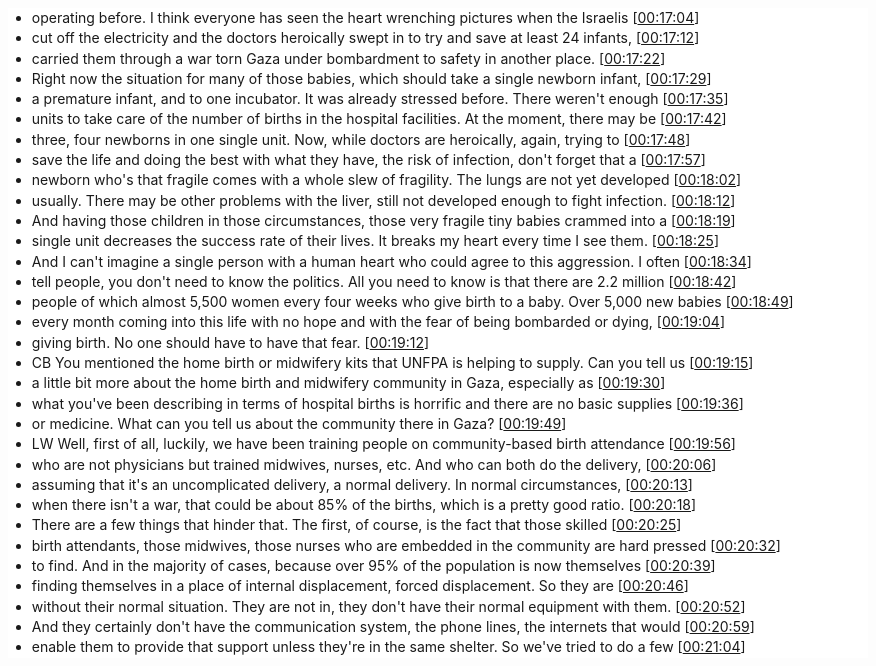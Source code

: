 *  operating before. I think everyone has seen the heart wrenching pictures when the Israelis [[00:17:04](https://www.youtube.com/watch?v=IYMmlxo71oc&t=1024.6399999999999s)]
*  cut off the electricity and the doctors heroically swept in to try and save at least 24 infants, [[00:17:12](https://www.youtube.com/watch?v=IYMmlxo71oc&t=1032.8s)]
*  carried them through a war torn Gaza under bombardment to safety in another place. [[00:17:22](https://www.youtube.com/watch?v=IYMmlxo71oc&t=1042.48s)]
*  Right now the situation for many of those babies, which should take a single newborn infant, [[00:17:29](https://www.youtube.com/watch?v=IYMmlxo71oc&t=1049.76s)]
*  a premature infant, and to one incubator. It was already stressed before. There weren't enough [[00:17:35](https://www.youtube.com/watch?v=IYMmlxo71oc&t=1055.92s)]
*  units to take care of the number of births in the hospital facilities. At the moment, there may be [[00:17:42](https://www.youtube.com/watch?v=IYMmlxo71oc&t=1062.24s)]
*  three, four newborns in one single unit. Now, while doctors are heroically, again, trying to [[00:17:48](https://www.youtube.com/watch?v=IYMmlxo71oc&t=1068.96s)]
*  save the life and doing the best with what they have, the risk of infection, don't forget that a [[00:17:57](https://www.youtube.com/watch?v=IYMmlxo71oc&t=1077.76s)]
*  newborn who's that fragile comes with a whole slew of fragility. The lungs are not yet developed [[00:18:02](https://www.youtube.com/watch?v=IYMmlxo71oc&t=1082.96s)]
*  usually. There may be other problems with the liver, still not developed enough to fight infection. [[00:18:12](https://www.youtube.com/watch?v=IYMmlxo71oc&t=1092.0s)]
*  And having those children in those circumstances, those very fragile tiny babies crammed into a [[00:18:19](https://www.youtube.com/watch?v=IYMmlxo71oc&t=1099.68s)]
*  single unit decreases the success rate of their lives. It breaks my heart every time I see them. [[00:18:25](https://www.youtube.com/watch?v=IYMmlxo71oc&t=1105.76s)]
*  And I can't imagine a single person with a human heart who could agree to this aggression. I often [[00:18:34](https://www.youtube.com/watch?v=IYMmlxo71oc&t=1114.72s)]
*  tell people, you don't need to know the politics. All you need to know is that there are 2.2 million [[00:18:42](https://www.youtube.com/watch?v=IYMmlxo71oc&t=1122.4s)]
*  people of which almost 5,500 women every four weeks who give birth to a baby. Over 5,000 new babies [[00:18:49](https://www.youtube.com/watch?v=IYMmlxo71oc&t=1129.28s)]
*  every month coming into this life with no hope and with the fear of being bombarded or dying, [[00:19:04](https://www.youtube.com/watch?v=IYMmlxo71oc&t=1144.0s)]
*  giving birth. No one should have to have that fear. [[00:19:12](https://www.youtube.com/watch?v=IYMmlxo71oc&t=1152.4s)]
*  CB You mentioned the home birth or midwifery kits that UNFPA is helping to supply. Can you tell us [[00:19:15](https://www.youtube.com/watch?v=IYMmlxo71oc&t=1155.36s)]
*  a little bit more about the home birth and midwifery community in Gaza, especially as [[00:19:30](https://www.youtube.com/watch?v=IYMmlxo71oc&t=1170.32s)]
*  what you've been describing in terms of hospital births is horrific and there are no basic supplies [[00:19:36](https://www.youtube.com/watch?v=IYMmlxo71oc&t=1176.16s)]
*  or medicine. What can you tell us about the community there in Gaza? [[00:19:49](https://www.youtube.com/watch?v=IYMmlxo71oc&t=1189.04s)]
*  LW Well, first of all, luckily, we have been training people on community-based birth attendance [[00:19:56](https://www.youtube.com/watch?v=IYMmlxo71oc&t=1196.24s)]
*  who are not physicians but trained midwives, nurses, etc. And who can both do the delivery, [[00:20:06](https://www.youtube.com/watch?v=IYMmlxo71oc&t=1206.3999999999999s)]
*  assuming that it's an uncomplicated delivery, a normal delivery. In normal circumstances, [[00:20:13](https://www.youtube.com/watch?v=IYMmlxo71oc&t=1213.52s)]
*  when there isn't a war, that could be about 85% of the births, which is a pretty good ratio. [[00:20:18](https://www.youtube.com/watch?v=IYMmlxo71oc&t=1218.96s)]
*  There are a few things that hinder that. The first, of course, is the fact that those skilled [[00:20:25](https://www.youtube.com/watch?v=IYMmlxo71oc&t=1225.6799999999998s)]
*  birth attendants, those midwives, those nurses who are embedded in the community are hard pressed [[00:20:32](https://www.youtube.com/watch?v=IYMmlxo71oc&t=1232.56s)]
*  to find. And in the majority of cases, because over 95% of the population is now themselves [[00:20:39](https://www.youtube.com/watch?v=IYMmlxo71oc&t=1239.28s)]
*  finding themselves in a place of internal displacement, forced displacement. So they are [[00:20:46](https://www.youtube.com/watch?v=IYMmlxo71oc&t=1246.7199999999998s)]
*  without their normal situation. They are not in, they don't have their normal equipment with them. [[00:20:52](https://www.youtube.com/watch?v=IYMmlxo71oc&t=1252.48s)]
*  And they certainly don't have the communication system, the phone lines, the internets that would [[00:20:59](https://www.youtube.com/watch?v=IYMmlxo71oc&t=1259.76s)]
*  enable them to provide that support unless they're in the same shelter. So we've tried to do a few [[00:21:04](https://www.youtube.com/watch?v=IYMmlxo71oc&t=1264.88s)]